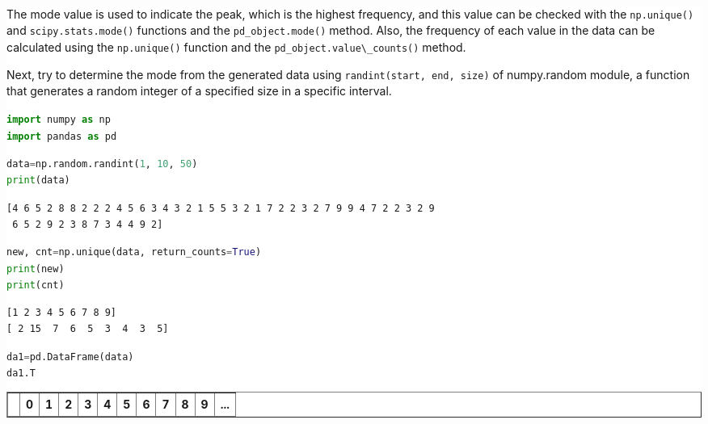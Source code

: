 The mode value is used to indicate the peak, which is the highest frequency, and this value can be checked with the ``np.unique()`` and ``scipy.stats.mode()`` functions and the ``pd_object.mode()`` method. Also, the frequency of each value in the data can be calculated using the ``np.unique()`` function and the ``pd_object.value\_counts()`` method. 

Next, try to determine the mode from the generated data using ``randint(start, end, size)`` of numpy.random module, a function that generates a random integer of a specified size in a specific interval. 


```python
import numpy as np
import pandas as pd
```


```python
data=np.random.randint(1, 10, 50)
print(data)
```

    [4 6 5 2 8 8 2 2 2 4 5 6 3 4 3 2 1 5 5 3 2 1 7 2 2 3 2 7 9 9 4 7 2 2 3 2 9
     6 5 2 9 2 3 8 7 3 4 4 9 2]



```python
new, cnt=np.unique(data, return_counts=True)
print(new)
print(cnt)
```

    [1 2 3 4 5 6 7 8 9]
    [ 2 15  7  6  5  3  4  3  5]



```python
da1=pd.DataFrame(data)
da1.T
```




<div>
<style scoped>
    .dataframe tbody tr th:only-of-type {
        vertical-align: middle;
    }

    .dataframe tbody tr th {
        vertical-align: top;
    }

    .dataframe thead th {
        text-align: right;
    }
</style>
<table border="1" class="dataframe">
  <thead>
    <tr style="text-align: right;">
      <th></th>
      <th>0</th>
      <th>1</th>
      <th>2</th>
      <th>3</th>
      <th>4</th>
      <th>5</th>
      <th>6</th>
      <th>7</th>
      <th>8</th>
      <th>9</th>
      <th>...</th>